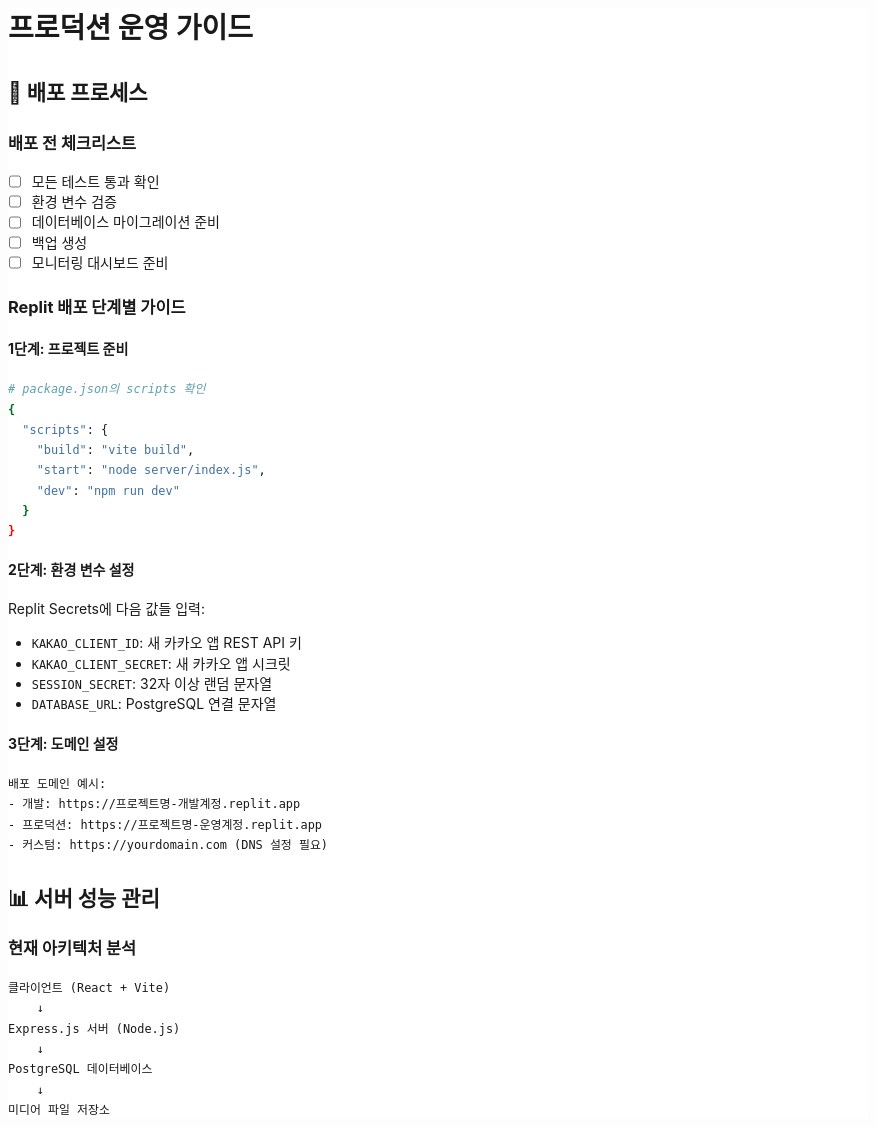 # 프로덕션 운영 가이드

## 🚀 배포 프로세스

### 배포 전 체크리스트
- [ ] 모든 테스트 통과 확인
- [ ] 환경 변수 검증
- [ ] 데이터베이스 마이그레이션 준비
- [ ] 백업 생성
- [ ] 모니터링 대시보드 준비

### Replit 배포 단계별 가이드

#### 1단계: 프로젝트 준비
```bash
# package.json의 scripts 확인
{
  "scripts": {
    "build": "vite build",
    "start": "node server/index.js",
    "dev": "npm run dev"
  }
}
```

#### 2단계: 환경 변수 설정
Replit Secrets에 다음 값들 입력:
- `KAKAO_CLIENT_ID`: 새 카카오 앱 REST API 키
- `KAKAO_CLIENT_SECRET`: 새 카카오 앱 시크릿
- `SESSION_SECRET`: 32자 이상 랜덤 문자열
- `DATABASE_URL`: PostgreSQL 연결 문자열

#### 3단계: 도메인 설정
```
배포 도메인 예시:
- 개발: https://프로젝트명-개발계정.replit.app
- 프로덕션: https://프로젝트명-운영계정.replit.app
- 커스텀: https://yourdomain.com (DNS 설정 필요)
```

## 📊 서버 성능 관리

### 현재 아키텍처 분석
```
클라이언트 (React + Vite)
    ↓
Express.js 서버 (Node.js)
    ↓
PostgreSQL 데이터베이스
    ↓
미디어 파일 저장소
```
